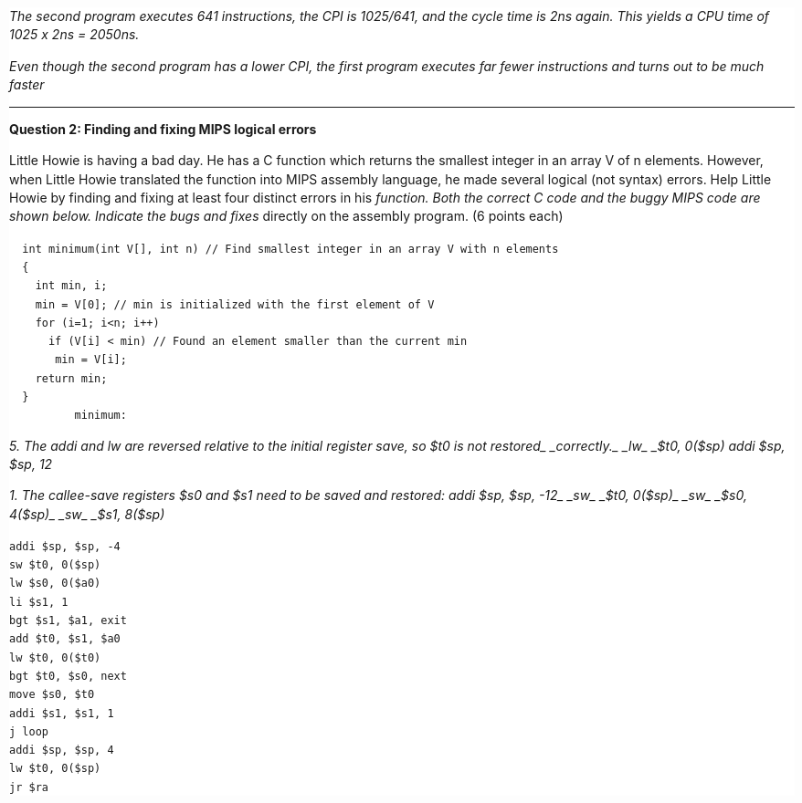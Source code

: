 _The second program executes 641 instructions, the CPI is 1025/641, and the cycle time is 2ns again. This_
_yields a CPU time of 1025 x 2ns = 2050ns._

_Even though the second program has a lower CPI, the first program executes far fewer instructions and_
_turns out to be much faster_


-----

**Question 2: Finding and fixing MIPS logical errors**

Little Howie is having a bad day. He has a C function which returns the smallest integer in an array V of n
elements. However, when Little Howie translated the function into MIPS assembly language, he made
several logical (not syntax) errors. Help Little Howie by finding and fixing at least four distinct errors in his
_function. Both the correct C code and the buggy MIPS code are shown below. Indicate the bugs and fixes_
directly on the assembly program. (6 points each)
```
  int minimum(int V[], int n) // Find smallest integer in an array V with n elements
  {
    int min, i;
    min = V[0]; // min is initialized with the first element of V
    for (i=1; i<n; i++)
      if (V[i] < min) // Found an element smaller than the current min
       min = V[i];
    return min;
  }
          minimum:

```

_5. The addi and lw are reversed relative to the_
_initial register save, so $t0 is not restored_
_correctly._
_lw_ _$t0, 0($sp)_
_addi $sp, $sp, 12_


_1. The callee-save registers $s0 and $s1 need_
_to be saved and restored:_
_addi $sp, $sp, -12_
_sw_ _$t0, 0($sp)_
_sw_ _$s0, 4($sp)_
_sw_ _$s1, 8($sp)_

```
addi $sp, $sp, -4
sw $t0, 0($sp)
lw $s0, 0($a0)
li $s1, 1
bgt $s1, $a1, exit
add $t0, $s1, $a0
lw $t0, 0($t0)
bgt $t0, $s0, next
move $s0, $t0
addi $s1, $s1, 1
j loop
addi $sp, $sp, 4
lw $t0, 0($sp)
jr $ra

```
